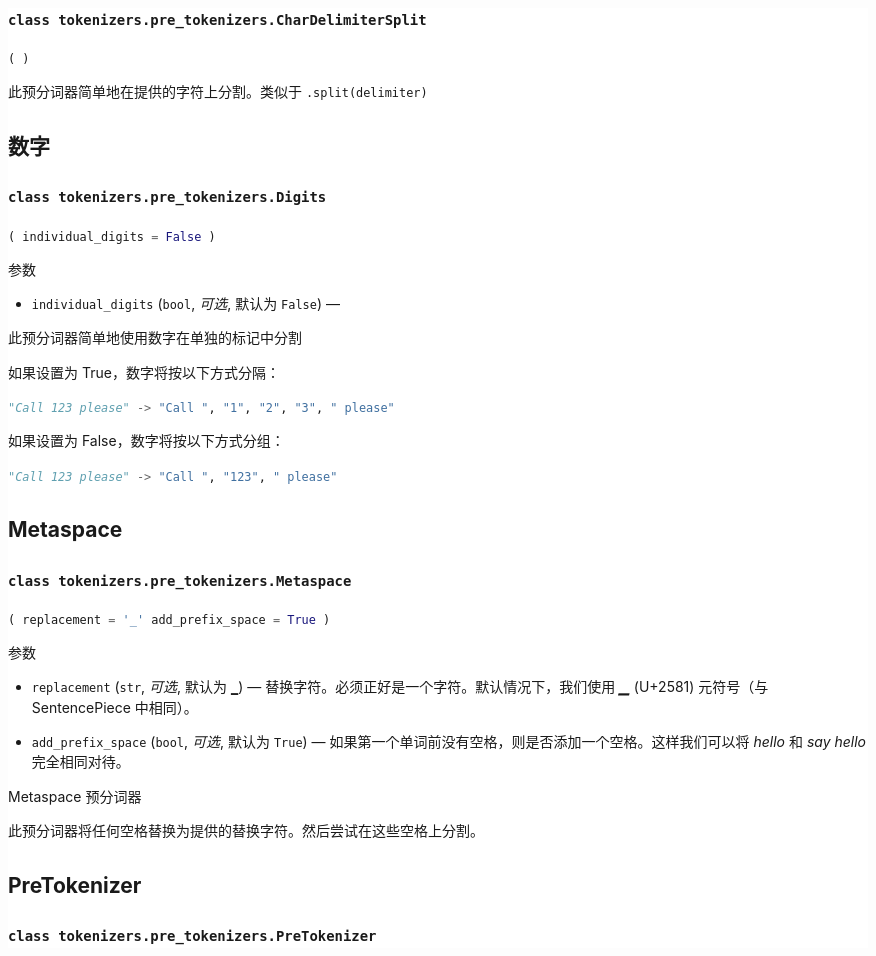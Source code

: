 ### `class tokenizers.pre_tokenizers.CharDelimiterSplit`

```py
( )
```

此预分词器简单地在提供的字符上分割。类似于 `.split(delimiter)`

## 数字

### `class tokenizers.pre_tokenizers.Digits`

```py
( individual_digits = False )
```

参数

+   `individual_digits` (`bool`, *可选*, 默认为 `False`) —

此预分词器简单地使用数字在单独的标记中分割

如果设置为 True，数字将按以下方式分隔：

```py
"Call 123 please" -> "Call ", "1", "2", "3", " please"
```

如果设置为 False，数字将按以下方式分组：

```py
"Call 123 please" -> "Call ", "123", " please"
```

## Metaspace

### `class tokenizers.pre_tokenizers.Metaspace`

```py
( replacement = '_' add_prefix_space = True )
```

参数

+   `replacement` (`str`, *可选*, 默认为 `▁`) — 替换字符。必须正好是一个字符。默认情况下，我们使用 *▁* (U+2581) 元符号（与 SentencePiece 中相同）。

+   `add_prefix_space` (`bool`, *可选*, 默认为 `True`) — 如果第一个单词前没有空格，则是否添加一个空格。这样我们可以将 *hello* 和 *say hello* 完全相同对待。

Metaspace 预分词器

此预分词器将任何空格替换为提供的替换字符。然后尝试在这些空格上分割。

## PreTokenizer

### `class tokenizers.pre_tokenizers.PreTokenizer`
